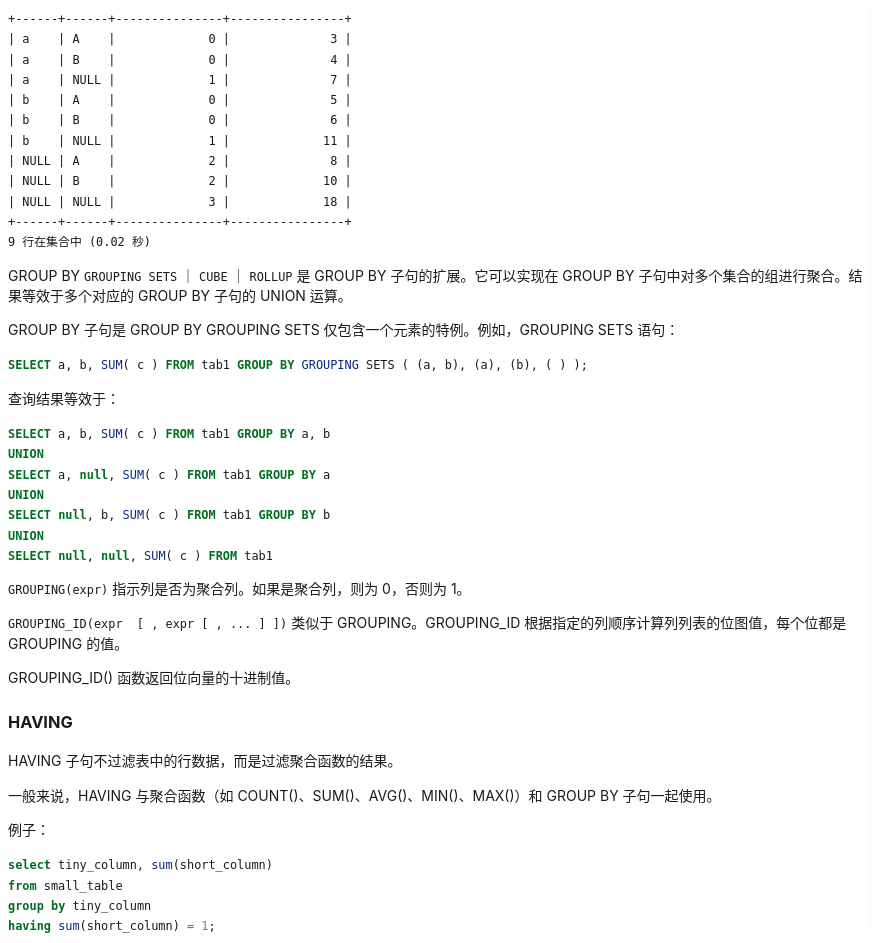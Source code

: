   ```plain text
  +------+------+---------------+----------------+
  | a    | A    |             0 |              3 |
  | a    | B    |             0 |              4 |
  | a    | NULL |             1 |              7 |
  | b    | A    |             0 |              5 |
  | b    | B    |             0 |              6 |
  | b    | NULL |             1 |             11 |
  | NULL | A    |             2 |              8 |
  | NULL | B    |             2 |             10 |
  | NULL | NULL |             3 |             18 |
  +------+------+---------------+----------------+
  9 行在集合中 (0.02 秒)
  ```

GROUP BY `GROUPING SETS` ｜ `CUBE` ｜ `ROLLUP` 是 GROUP BY 子句的扩展。它可以实现在 GROUP BY 子句中对多个集合的组进行聚合。结果等效于多个对应的 GROUP BY 子句的 UNION 运算。

GROUP BY 子句是 GROUP BY GROUPING SETS 仅包含一个元素的特例。例如，GROUPING SETS 语句：

  ```sql
  SELECT a, b, SUM( c ) FROM tab1 GROUP BY GROUPING SETS ( (a, b), (a), (b), ( ) );
  ```

  查询结果等效于：

  ```sql
  SELECT a, b, SUM( c ) FROM tab1 GROUP BY a, b
  UNION
  SELECT a, null, SUM( c ) FROM tab1 GROUP BY a
  UNION
  SELECT null, b, SUM( c ) FROM tab1 GROUP BY b
  UNION
  SELECT null, null, SUM( c ) FROM tab1
  ```

  `GROUPING(expr)` 指示列是否为聚合列。如果是聚合列，则为 0，否则为 1。

  `GROUPING_ID(expr  [ , expr [ , ... ] ])` 类似于 GROUPING。GROUPING_ID 根据指定的列顺序计算列列表的位图值，每个位都是 GROUPING 的值。
  
  GROUPING_ID() 函数返回位向量的十进制值。

### HAVING

HAVING 子句不过滤表中的行数据，而是过滤聚合函数的结果。

一般来说，HAVING 与聚合函数（如 COUNT()、SUM()、AVG()、MIN()、MAX()）和 GROUP BY 子句一起使用。

例子：

```sql
select tiny_column, sum(short_column) 
from small_table 
group by tiny_column 
having sum(short_column) = 1;
```
